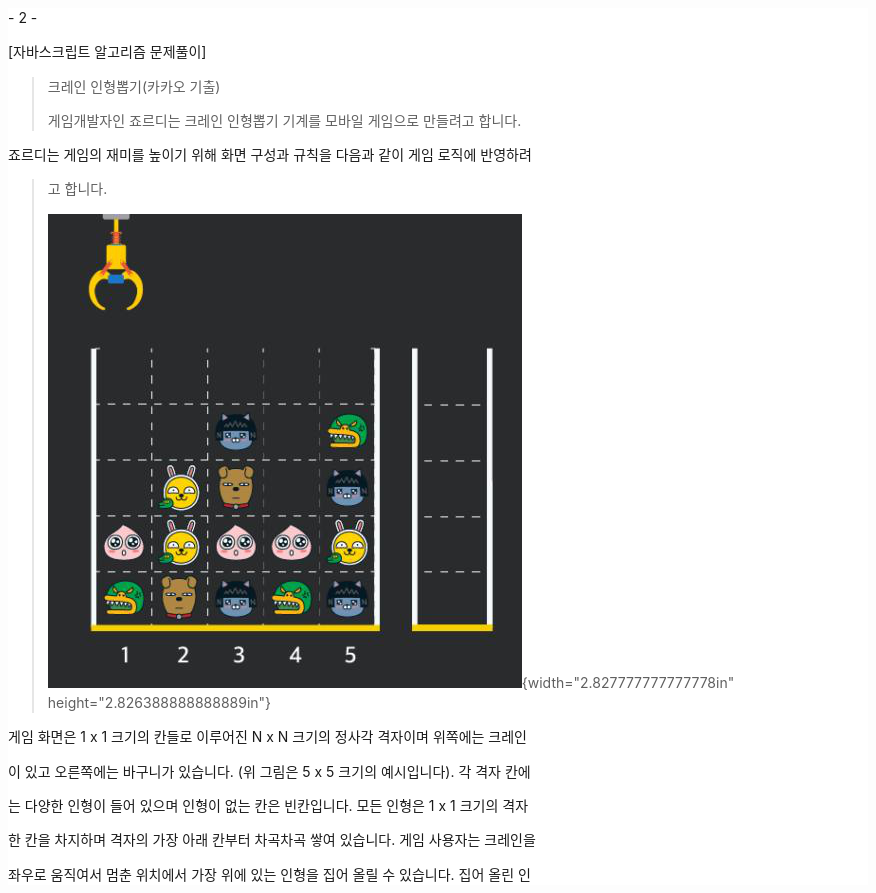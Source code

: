 \- 2 -

\[자바스크립트 알고리즘 문제풀이\]

> 크레인 인형뽑기(카카오 기출)
>
> 게임개발자인 죠르디는 크레인 인형뽑기 기계를 모바일 게임으로 만들려고
> 합니다.

죠르디는 게임의 재미를 높이기 위해 화면 구성과 규칙을 다음과 같이 게임
로직에 반영하려

> 고 합니다.
>
> ![](db5b2460dfd24d739ea5a43a304e7131/media/image1.png){width="2.827777777777778in"
> height="2.826388888888889in"}

게임 화면은 1 x 1 크기의 칸들로 이루어진 N x N 크기의 정사각 격자이며
위쪽에는 크레인

이 있고 오른쪽에는 바구니가 있습니다. (위 그림은 5 x 5 크기의
예시입니다). 각 격자 칸에

는 다양한 인형이 들어 있으며 인형이 없는 칸은 빈칸입니다. 모든 인형은 1
x 1 크기의 격자

한 칸을 차지하며 격자의 가장 아래 칸부터 차곡차곡 쌓여 있습니다. 게임
사용자는 크레인을

좌우로 움직여서 멈춘 위치에서 가장 위에 있는 인형을 집어 올릴 수
있습니다. 집어 올린 인
